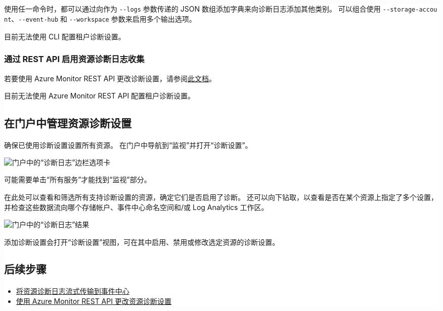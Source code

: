使用任一命令时，都可以通过向作为 `--logs` 参数传递的 JSON 数组添加字典来向诊断日志添加其他类别。 可以组合使用 `--storage-account`、`--event-hub` 和 `--workspace` 参数来启用多个输出选项。

目前无法使用 CLI 配置租户诊断设置。

### <a name="enable-collection-of-resource-diagnostic-logs-via-rest-api"></a>通过 REST API 启用资源诊断日志收集

若要使用 Azure Monitor REST API 更改诊断设置，请参阅[此文档](https://docs.microsoft.com/rest/api/monitor/)。

目前无法使用 Azure Monitor REST API 配置租户诊断设置。

## <a name="manage-resource-diagnostic-settings-in-the-portal"></a>在门户中管理资源诊断设置

确保已使用诊断设置设置所有资源。 在门户中导航到“监视”并打开“诊断设置”。

![门户中的“诊断日志”边栏选项卡](./media/diagnostic-logs-overview/diagnostic-settings-nav.png)

可能需要单击“所有服务”才能找到“监视”部分。

在此处可以查看和筛选所有支持诊断设置的资源，确定它们是否启用了诊断。 还可以向下钻取，以查看是否在某个资源上指定了多个设置，并检查这些数据流向哪个存储帐户、事件中心命名空间和/或 Log Analytics 工作区。

![门户中的“诊断日志”结果](./media/diagnostic-logs-overview/diagnostic-settings-blade.png)

添加诊断设置会打开“诊断设置”视图，可在其中启用、禁用或修改选定资源的诊断设置。

## <a name="next-steps"></a>后续步骤

* [将资源诊断日志流式传输到事件中心](diagnostic-logs-stream-event-hubs.md)
* [使用 Azure Monitor REST API 更改资源诊断设置](https://msdn.microsoft.com/library/azure/dn931931.aspx)
